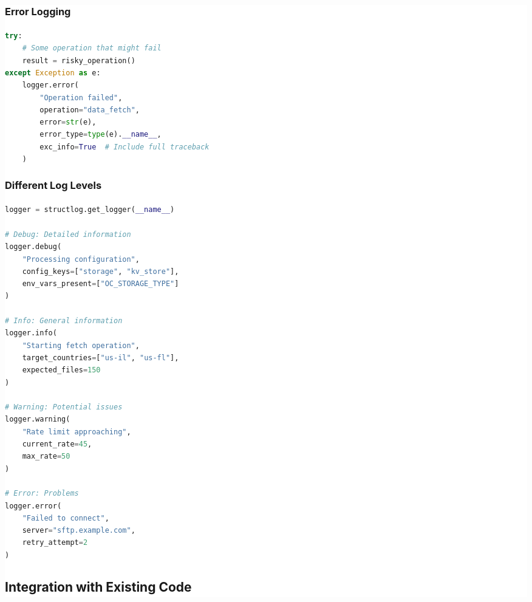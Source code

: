 ### Error Logging

```python
try:
    # Some operation that might fail
    result = risky_operation()
except Exception as e:
    logger.error(
        "Operation failed",
        operation="data_fetch",
        error=str(e),
        error_type=type(e).__name__,
        exc_info=True  # Include full traceback
    )
```

### Different Log Levels

```python
logger = structlog.get_logger(__name__)

# Debug: Detailed information
logger.debug(
    "Processing configuration",
    config_keys=["storage", "kv_store"],
    env_vars_present=["OC_STORAGE_TYPE"]
)

# Info: General information
logger.info(
    "Starting fetch operation",
    target_countries=["us-il", "us-fl"],
    expected_files=150
)

# Warning: Potential issues
logger.warning(
    "Rate limit approaching",
    current_rate=45,
    max_rate=50
)

# Error: Problems
logger.error(
    "Failed to connect",
    server="sftp.example.com",
    retry_attempt=2
)
```

## Integration with Existing Code
